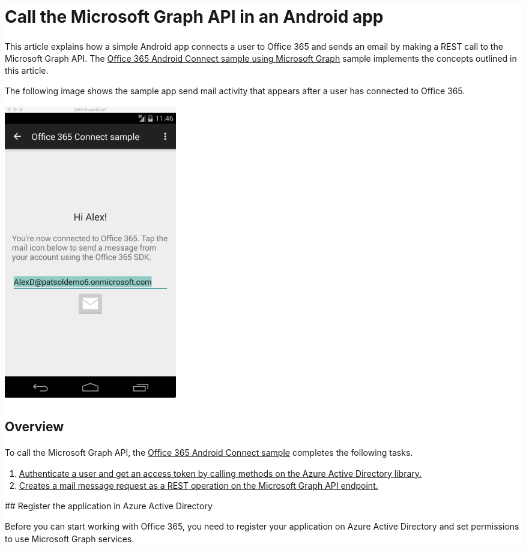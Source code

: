 # Call the Microsoft Graph API in an Android app

This article explains how a simple Android app connects a user to Office 365 and sends an email by making a REST call to the Microsoft Graph API. The [Office 365 Android Connect sample using Microsoft Graph](https://github.com/OfficeDev/O365-Android-Unified-API-Connect-Preview) sample implements the concepts outlined in this article.

The following image shows the sample app send mail activity that appears after a user has connected to Office 365.

![Office 365 Android Unified API Connect sample screenshot](./images/AndroidConnect.png)

## Overview

To call the Microsoft Graph API, the [Office 365 Android Connect sample](https://github.com/OfficeDev/O365-Android-Unified-API-Connect-Preview) completes the following tasks.

1. [Authenticate a user and get an access token by calling methods on the Azure Active Directory library.](#authenticate)
2. [Creates a mail message request as a REST operation on the Microsoft Graph API endpoint.](#sendmail)

<a name="register"/>
## Register the application in Azure Active Directory

Before you can start working with Office 365, you need to register your application on Azure Active Directory and set permissions to use Microsoft Graph services.
